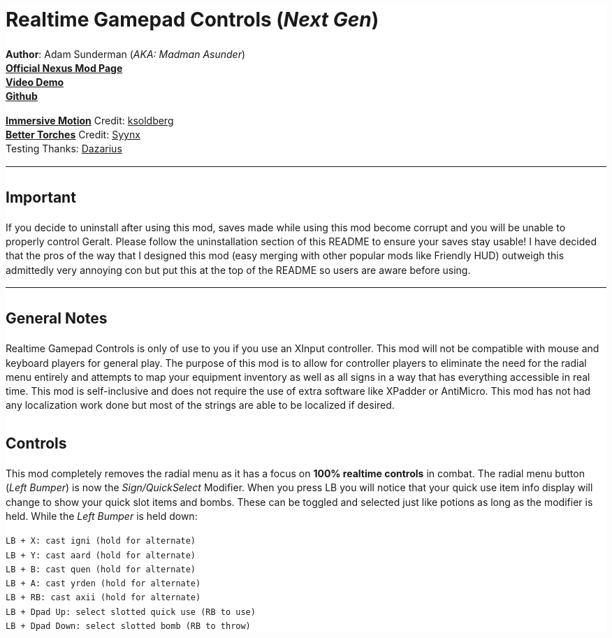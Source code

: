 # **Realtime Gamepad Controls (*Next Gen*)**

**Author**: Adam Sunderman (*AKA: Madman Asunder*)  
[**Official Nexus Mod Page**](https://www.nexusmods.com/witcher3/mods/7475/)  
[**Video Demo**](https://www.youtube.com/watch?v=iSoYiggjnXU)  
[**Github**](https://github.com/adam-sunderman/realtime-gamepad-controls)

[**Immersive Motion**](https://www.nexusmods.com/witcher3/mods/1933) Credit: [ksoldberg](https://www.nexusmods.com/witcher3/users/1977596)  
[**Better Torches**](https://www.nexusmods.com/witcher3/mods/1990) Credit: [Syynx](https://www.nexusmods.com/witcher3/users/19327684)   
Testing Thanks: [Dazarius](https://www.nexusmods.com/witcher3/users/12188)  

---

## Important
If you decide to uninstall after using this mod, saves made while using this mod become corrupt and you will be unable to properly
control Geralt. Please follow the uninstallation section of this README to ensure your saves stay usable! I have decided that the pros
of the way that I designed this mod (easy merging with other popular mods like Friendly HUD) outweigh this admittedly very annoying con but
put this at the top of the README so users are aware before using.

---
## General Notes
Realtime Gamepad Controls is only of use to you if you use an XInput controller. This mod will not be compatible
with mouse and keyboard players for general play. The purpose of this mod is to allow for controller players to
eliminate the need for the radial menu entirely and attempts to map your equipment inventory as well as all signs
in a way that has everything accessible in real time. This mod is self-inclusive and does not require the use of extra
software like XPadder or AntiMicro. This mod has not had any localization work done but most of the strings are able
to be localized if desired.

## Controls
This mod completely removes the radial menu as it has a focus on **100% realtime controls** in combat. The radial
menu button (*Left Bumper*) is now the *Sign/QuickSelect* Modifier. When you press LB you will notice that your
quick use item info display will change to show your quick slot items and bombs. These can be toggled and
selected just like potions as long as the modifier is held. While the *Left Bumper* is held down:

	LB + X: cast igni (hold for alternate)
	LB + Y: cast aard (hold for alternate)
	LB + B: cast quen (hold for alternate)
	LB + A: cast yrden (hold for alternate)
	LB + RB: cast axii (hold for alternate)
	LB + Dpad Up: select slotted quick use (RB to use)
	LB + Dpad Down: select slotted bomb (RB to throw)
